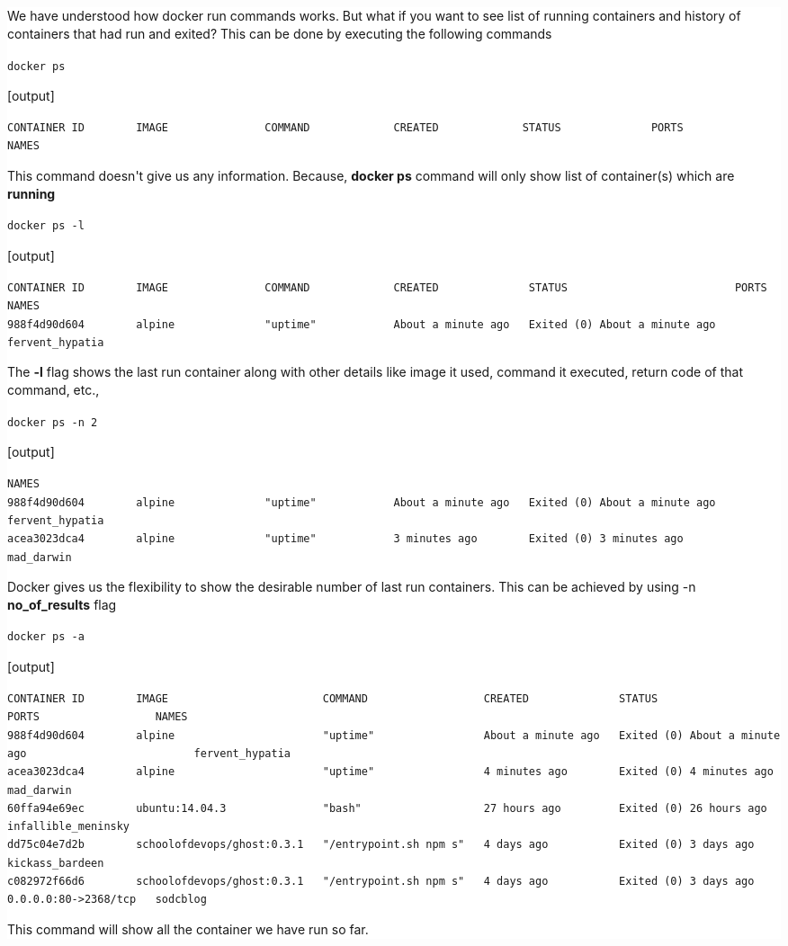 
We have understood how docker run commands works. But what if you want to see list of running containers and history of containers that had run and exited? This can be done by executing the following commands

```
docker ps
```
[output]

```
CONTAINER ID        IMAGE               COMMAND             CREATED             STATUS              PORTS               NAMES
```
This command doesn't give us any information. Because, **docker ps** command will only show list of container(s) which are **running**

```
docker ps -l
```
[output]

```
CONTAINER ID        IMAGE               COMMAND             CREATED              STATUS                          PORTS               NAMES
988f4d90d604        alpine              "uptime"            About a minute ago   Exited (0) About a minute ago                       fervent_hypatia
```
The **-l** flag shows the last run container along with other details like image it used, command it executed, return code of that command, etc.,

```
docker ps -n 2
```
[output]

```
NAMES
988f4d90d604        alpine              "uptime"            About a minute ago   Exited (0) About a minute ago                       fervent_hypatia
acea3023dca4        alpine              "uptime"            3 minutes ago        Exited (0) 3 minutes ago                            mad_darwin
```

Docker gives us the flexibility to show the desirable number of last run containers. This can be achieved by using -n **no_of_results** flag

```
docker ps -a

```
[output]

```
CONTAINER ID        IMAGE                        COMMAND                  CREATED              STATUS                          PORTS                  NAMES
988f4d90d604        alpine                       "uptime"                 About a minute ago   Exited (0) About a minute ago                          fervent_hypatia
acea3023dca4        alpine                       "uptime"                 4 minutes ago        Exited (0) 4 minutes ago                               mad_darwin
60ffa94e69ec        ubuntu:14.04.3               "bash"                   27 hours ago         Exited (0) 26 hours ago                                infallible_meninsky
dd75c04e7d2b        schoolofdevops/ghost:0.3.1   "/entrypoint.sh npm s"   4 days ago           Exited (0) 3 days ago                                  kickass_bardeen
c082972f66d6        schoolofdevops/ghost:0.3.1   "/entrypoint.sh npm s"   4 days ago           Exited (0) 3 days ago           0.0.0.0:80->2368/tcp   sodcblog
```
This command will show all the container we have run so far.
